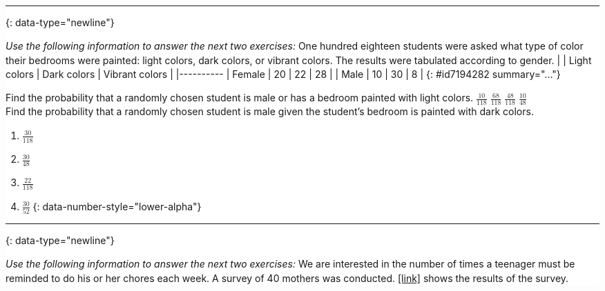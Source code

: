 </div>
</div>

* * *
{: data-type="newline"}

*Use the following information to answer the next two exercises:* One hundred eighteen students were asked what type of color their bedrooms were painted: light colors, dark colors, or vibrant colors. The results were tabulated according to gender. |  | Light colors | Dark colors | Vibrant colors |
|----------
| Female | 20 | 22 | 28 |
| Male | 10 | 30 | 8 |
{: #id7194282 summary="..."}

<div data-type="exercise" id="element-234">
<div data-type="problem" id="id5116255" markdown="1">
Find the probability that a randomly chosen student is male or has a bedroom painted with light colors. <span data-type="list" data-list-type="enumerated" id="id9293163" data-number-style="lower-alpha"> <span data-type="item"><math xmlns="http://www.w3.org/1998/Math/MathML"> <mfrac> <mn>10</mn> <mn>118</mn> </mfrac> <mtext /> </math>
</span> <span data-type="item"><math xmlns="http://www.w3.org/1998/Math/MathML"> <mfrac> <mn>68</mn> <mn>118</mn> </mfrac> <mtext /> </math>
</span> <span data-type="item"><math xmlns="http://www.w3.org/1998/Math/MathML"> <mfrac> <mn>48</mn> <mn>118</mn> </mfrac> <mtext /> </math>
</span> <span data-type="item"><math xmlns="http://www.w3.org/1998/Math/MathML"> <mfrac> <mn>10</mn> <mn>48</mn> </mfrac> <mtext /> </math>
</span> </span>

</div>
</div>

<div data-type="exercise" id="element-528">
<div data-type="problem" id="id5139566" markdown="1">
Find the probability that a randomly chosen student is male given the student’s bedroom is painted with dark colors.

1.  <math xmlns="http://www.w3.org/1998/Math/MathML"> <mfrac> <mn>30</mn> <mn>118</mn> </mfrac> <mtext /> </math>

2.  <math xmlns="http://www.w3.org/1998/Math/MathML"> <mfrac> <mn>30</mn> <mn>48</mn> </mfrac> <mtext /> </math>

3.  <math xmlns="http://www.w3.org/1998/Math/MathML"> <mfrac> <mn>22</mn> <mn>118</mn> </mfrac> <mtext /> </math>

4.  <math xmlns="http://www.w3.org/1998/Math/MathML"> <mfrac> <mn>30</mn> <mn>52</mn> </mfrac> <mtext /> </math>
{: data-number-style="lower-alpha"}

</div>
</div>

* * *
{: data-type="newline"}

*Use the following information to answer the next two exercises:* We are interested in the number of times a teenager must be reminded to do his or her chores each week. A survey of 40 mothers was conducted. [\[link\]](#id9905895) shows the results of the survey.
